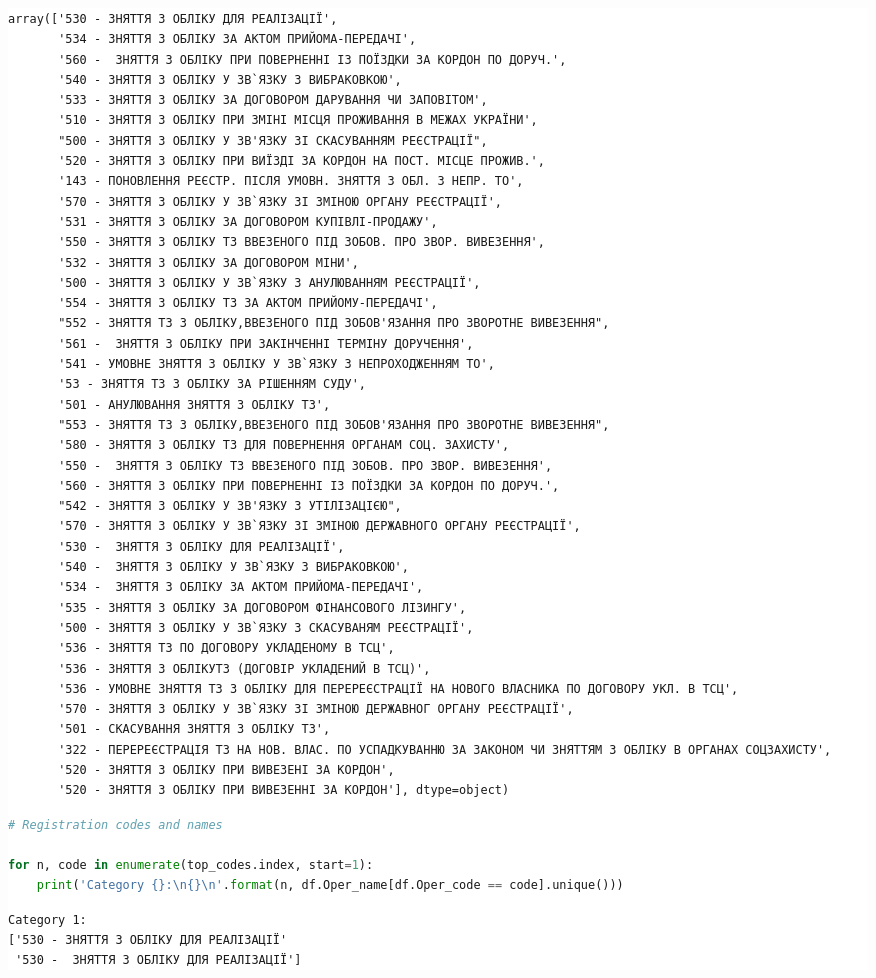 

    array(['530 - ЗНЯТТЯ З ОБЛIКУ ДЛЯ РЕАЛIЗАЦIЇ',
           '534 - ЗНЯТТЯ З ОБЛІКУ ЗА АКТОМ ПРИЙОМА-ПЕРЕДАЧІ',
           '560 -  ЗНЯТТЯ З ОБЛІКУ ПРИ ПОВЕРНЕННІ ІЗ ПОЇЗДКИ ЗА КОРДОН ПО ДОРУЧ.',
           '540 - ЗНЯТТЯ З ОБЛIКУ У ЗВ`ЯЗКУ З ВИБРАКОВКОЮ',
           '533 - ЗНЯТТЯ З ОБЛIКУ ЗА ДОГОВОРОМ ДАРУВАННЯ ЧИ ЗАПОВІТОМ',
           '510 - ЗНЯТТЯ З ОБЛІКУ ПРИ ЗМІНІ МІСЦЯ ПРОЖИВАННЯ В МЕЖАХ УКРАЇНИ',
           "500 - ЗНЯТТЯ З ОБЛІКУ У ЗВ'ЯЗКУ ЗІ СКАСУВАННЯМ РЕЄСТРАЦІЇ",
           '520 - ЗНЯТТЯ З ОБЛIКУ ПРИ ВИЇЗДІ ЗА КОРДОН НА ПОСТ. МІСЦЕ ПРОЖИВ.',
           '143 - ПОНОВЛЕННЯ РЕЄСТР. ПІСЛЯ УМОВН. ЗНЯТТЯ З ОБЛ. З НЕПР. ТО',
           '570 - ЗНЯТТЯ З ОБЛІКУ У ЗВ`ЯЗКУ ЗI ЗМIНОЮ ОРГАНУ РЕЄСТРАЦІЇ',
           '531 - ЗНЯТТЯ З ОБЛIКУ ЗА ДОГОВОРОМ КУПIВЛI-ПРОДАЖУ',
           '550 - ЗНЯТТЯ З ОБЛIКУ ТЗ ВВЕЗЕНОГО ПIД ЗОБОВ. ПРО ЗВОР. ВИВЕЗЕННЯ',
           '532 - ЗНЯТТЯ З ОБЛIКУ ЗА ДОГОВОРОМ МІНИ',
           '500 - ЗНЯТТЯ З ОБЛІКУ У ЗВ`ЯЗКУ З АНУЛЮВАННЯМ РЕЄСТРАЦІЇ',
           '554 - ЗНЯТТЯ З ОБЛІКУ ТЗ ЗА АКТОМ ПРИЙОМУ-ПЕРЕДАЧІ',
           "552 - ЗНЯТТЯ ТЗ З ОБЛІКУ,ВВЕЗЕНОГО ПІД ЗОБОВ'ЯЗАННЯ ПРО ЗВОРОТНЕ ВИВЕЗЕННЯ",
           '561 -  ЗНЯТТЯ З ОБЛIКУ ПРИ ЗАКIНЧЕННI ТЕРМIНУ ДОРУЧЕННЯ',
           '541 - УМОВНЕ ЗНЯТТЯ З ОБЛІКУ У ЗВ`ЯЗКУ З НЕПРОХОДЖЕННЯМ ТО',
           '53 - ЗНЯТТЯ ТЗ З ОБЛІКУ ЗА РІШЕННЯМ СУДУ',
           '501 - АНУЛЮВАННЯ ЗНЯТТЯ З ОБЛІКУ ТЗ',
           "553 - ЗНЯТТЯ ТЗ З ОБЛІКУ,ВВЕЗЕНОГО ПІД ЗОБОВ'ЯЗАННЯ ПРО ЗВОРОТНЕ ВИВЕЗЕННЯ",
           '580 - ЗНЯТТЯ З ОБЛІКУ ТЗ ДЛЯ ПОВЕРНЕННЯ ОРГАНАМ СОЦ. ЗАХИСТУ',
           '550 -  ЗНЯТТЯ З ОБЛIКУ ТЗ ВВЕЗЕНОГО ПIД ЗОБОВ. ПРО ЗВОР. ВИВЕЗЕННЯ',
           '560 - ЗНЯТТЯ З ОБЛІКУ ПРИ ПОВЕРНЕННІ ІЗ ПОЇЗДКИ ЗА КОРДОН ПО ДОРУЧ.',
           "542 - ЗНЯТТЯ З ОБЛІКУ У ЗВ'ЯЗКУ З УТІЛІЗАЦІЄЮ",
           '570 - ЗНЯТТЯ З ОБЛІКУ У ЗВ`ЯЗКУ ЗI ЗМIНОЮ ДЕРЖАВНОГО ОРГАНУ РЕЄСТРАЦІЇ',
           '530 -  ЗНЯТТЯ З ОБЛIКУ ДЛЯ РЕАЛIЗАЦIЇ',
           '540 -  ЗНЯТТЯ З ОБЛIКУ У ЗВ`ЯЗКУ З ВИБРАКОВКОЮ',
           '534 -  ЗНЯТТЯ З ОБЛІКУ ЗА АКТОМ ПРИЙОМА-ПЕРЕДАЧІ',
           '535 - ЗНЯТТЯ З ОБЛІКУ ЗА ДОГОВОРОМ ФІНАНСОВОГО ЛІЗИНГУ',
           '500 - ЗНЯТТЯ З ОБЛІКУ У ЗВ`ЯЗКУ З СКАСУВАНЯМ РЕЄСТРАЦІЇ',
           '536 - ЗНЯТТЯ ТЗ ПО ДОГОВОРУ УКЛАДЕНОМУ В ТСЦ',
           '536 - ЗНЯТТЯ З ОБЛІКУТЗ (ДОГОВІР УКЛАДЕНИЙ В ТСЦ)',
           '536 - УМОВНЕ ЗНЯТТЯ ТЗ З ОБЛІКУ ДЛЯ ПЕРЕРЕЄСТРАЦІЇ НА НОВОГО ВЛАСНИКА ПО ДОГОВОРУ УКЛ. В ТСЦ',
           '570 - ЗНЯТТЯ З ОБЛІКУ У ЗВ`ЯЗКУ ЗI ЗМIНОЮ ДЕРЖАВНОГ ОРГАНУ РЕЄСТРАЦІЇ',
           '501 - СКАСУВАННЯ ЗНЯТТЯ З ОБЛІКУ ТЗ',
           '322 - ПЕРЕРЕЄСТРАЦIЯ ТЗ НА НОВ. ВЛАС. ПО УСПАДКУВАННЮ ЗА ЗАКОНОМ ЧИ ЗНЯТТЯМ З ОБЛІКУ В ОРГАНАХ СОЦЗАХИСТУ',
           '520 - ЗНЯТТЯ З ОБЛIКУ ПРИ ВИВЕЗЕНІ ЗА КОРДОН',
           '520 - ЗНЯТТЯ З ОБЛIКУ ПРИ ВИВЕЗЕННІ ЗА КОРДОН'], dtype=object)




```python
# Registration codes and names

for n, code in enumerate(top_codes.index, start=1):
    print('Category {}:\n{}\n'.format(n, df.Oper_name[df.Oper_code == code].unique()))
```

    Category 1:
    ['530 - ЗНЯТТЯ З ОБЛIКУ ДЛЯ РЕАЛIЗАЦIЇ'
     '530 -  ЗНЯТТЯ З ОБЛIКУ ДЛЯ РЕАЛIЗАЦIЇ']
    